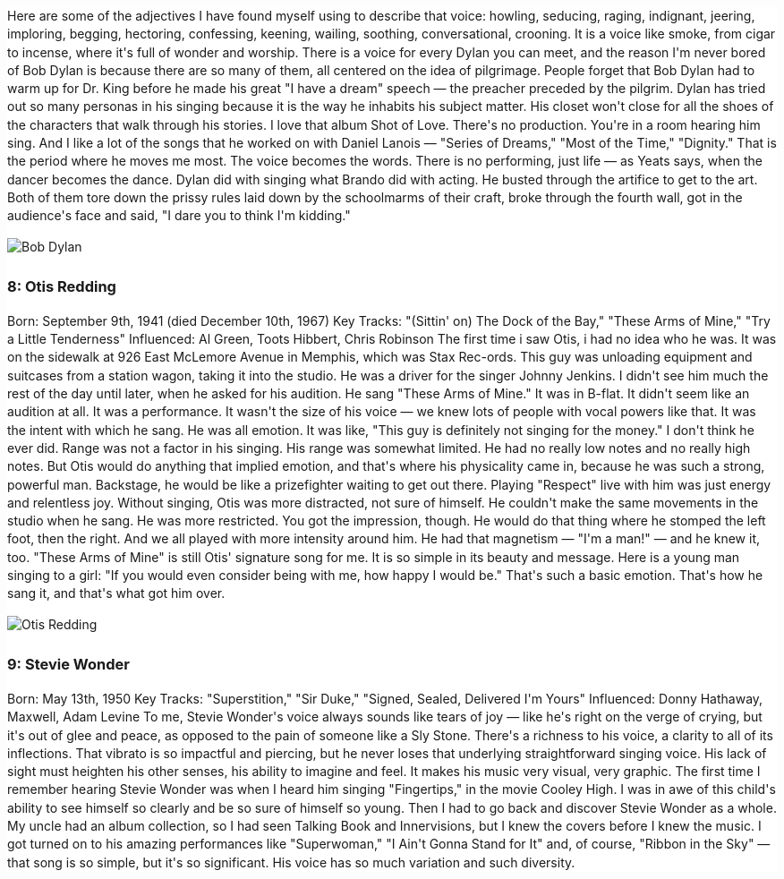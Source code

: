 Here are some of the adjectives I have found myself using to describe that voice: howling, seducing, raging, indignant, jeering, imploring, begging, hectoring, confessing, keening, wailing, soothing, conversational, crooning. It is a voice like smoke, from cigar to incense, where it's full of wonder and worship. There is a voice for every Dylan you can meet, and the reason I'm never bored of Bob Dylan is because there are so many of them, all centered on the idea of pilgrimage. People forget that Bob Dylan had to warm up for Dr. King before he made his great "I have a dream" speech — the preacher preceded by the pilgrim. Dylan has tried out so many personas in his singing because it is the way he inhabits his subject matter. His closet won't close for all the shoes of the characters that walk through his stories. 
I love that album Shot of Love. There's no production. You're in a room hearing him sing. And I like a lot of the songs that he worked on with Daniel Lanois — "Series of Dreams," "Most of the Time," "Dignity." That is the period where he moves me most. The voice becomes the words. There is no performing, just life — as Yeats says, when the dancer becomes the dance. 
Dylan did with singing what Brando did with acting. He busted through the artifice to get to the art. Both of them tore down the prissy rules laid down by the schoolmarms of their craft, broke through the fourth wall, got in the audience's face and said, "I dare you to think I'm kidding."

![Bob Dylan](https://www.rollingstone.com/wp-content/uploads/2018/06/rs-134877-bob-dylan.jpg?crop=1260:720&width=1260 "Bob Dylan")

### 8: Otis Redding

Born: September 9th, 1941 (died December 10th, 1967)
Key Tracks: "(Sittin' on) The Dock of the Bay," "These Arms of Mine," "Try a Little Tenderness"
Influenced: Al Green, Toots Hibbert, Chris Robinson
The first time i saw Otis, i had no idea who he was. It was on the sidewalk at 926 East McLemore Avenue in Memphis, which was Stax Rec-ords. This guy was unloading equipment and suitcases from a station wagon, taking it into the studio. He was a driver for the singer Johnny Jenkins. I didn't see him much the rest of the day until later, when he asked for his audition. He sang "These Arms of Mine." It was in B-flat. 
It didn't seem like an audition at all. It was a performance. It wasn't the size of his voice — we knew lots of people with vocal powers like that. It was the intent with which he sang. He was all emotion. It was like, "This guy is definitely not singing for the money." I don't think he ever did. 
Range was not a factor in his singing. His range was somewhat limited. He had no really low notes and no really high notes. But Otis would do anything that implied emotion, and that's where his physicality came in, because he was such a strong, powerful man. Backstage, he would be like a prizefighter waiting to get out there. Playing "Respect" live with him was just energy and relentless joy. 
Without singing, Otis was more distracted, not sure of himself. He couldn't make the same movements in the studio when he sang. He was more restricted. You got the impression, though. He would do that thing where he stomped the left foot, then the right. And we all played with more intensity around him. He had that magnetism — "I'm a man!" — and he knew it, too. "These Arms of Mine" is still Otis' signature song for me. It is so simple in its beauty and message. Here is a young man singing to a girl: "If you would even consider being with me, how happy I would be." That's such a basic emotion. That's how he sang it, and that's what got him over.

![Otis Redding](https://www.rollingstone.com/wp-content/uploads/2018/06/rs-134878-otis-redding.jpg?crop=1260:720&width=1260 "Otis Redding")

### 9: Stevie Wonder

Born: May 13th, 1950
Key Tracks: "Superstition," "Sir Duke," "Signed, Sealed, Delivered I'm Yours"
Influenced: Donny Hathaway, Maxwell, Adam Levine
To me, Stevie Wonder's voice always sounds like tears of joy — like he's right on the verge of crying, but it's out of glee and peace, as opposed to the pain of someone like a Sly Stone. 
There's a richness to his voice, a clarity to all of its inflections. That vibrato is so impactful and piercing, but he never loses that underlying straightforward singing voice. His lack of sight must heighten his other senses, his ability to imagine and feel. It makes his music very visual, very graphic. 
The first time I remember hearing Stevie Wonder was when I heard him singing "Fingertips," in the movie Cooley High. I was in awe of this child's ability to see himself so clearly and be so sure of himself so young. Then I had to go back and discover Stevie Wonder as a whole. My uncle had an album collection, so I had seen Talking Book and Innervisions, but I knew the covers before I knew the music. I got turned on to his amazing performances like "Superwoman," "I Ain't Gonna Stand for It" and, of course, "Ribbon in the Sky" — that song is so simple, but it's so significant. His voice has so much variation and such diversity. 